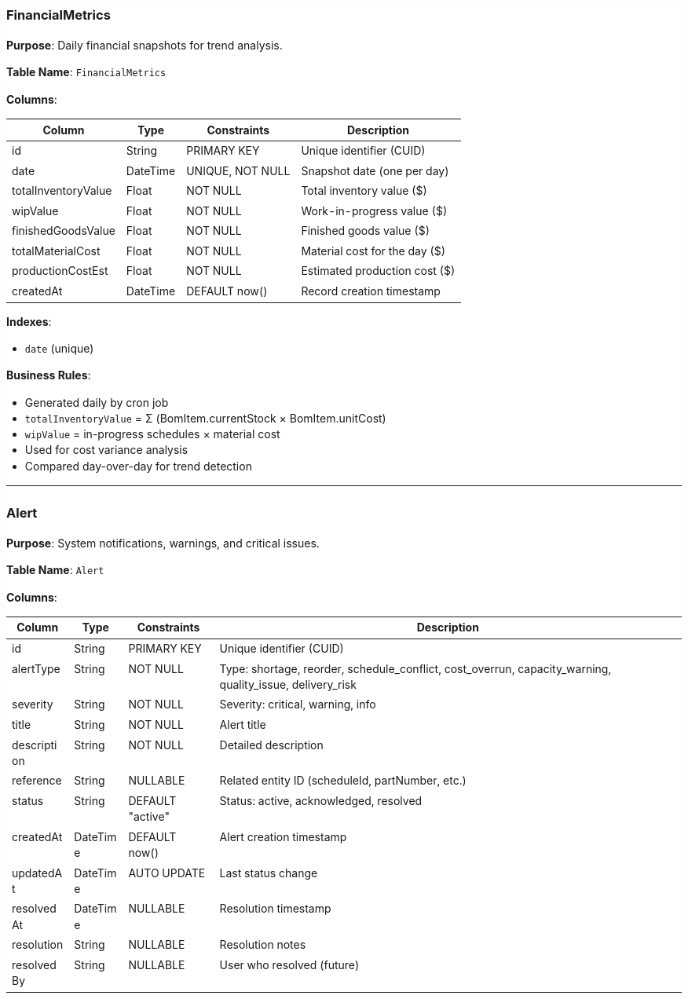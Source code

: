 
### FinancialMetrics

**Purpose**: Daily financial snapshots for trend analysis.

**Table Name**: `FinancialMetrics`

**Columns**:

| Column | Type | Constraints | Description |
|--------|------|-------------|-------------|
| id | String | PRIMARY KEY | Unique identifier (CUID) |
| date | DateTime | UNIQUE, NOT NULL | Snapshot date (one per day) |
| totalInventoryValue | Float | NOT NULL | Total inventory value ($) |
| wipValue | Float | NOT NULL | Work-in-progress value ($) |
| finishedGoodsValue | Float | NOT NULL | Finished goods value ($) |
| totalMaterialCost | Float | NOT NULL | Material cost for the day ($) |
| productionCostEst | Float | NOT NULL | Estimated production cost ($) |
| createdAt | DateTime | DEFAULT now() | Record creation timestamp |

**Indexes**:
- `date` (unique)

**Business Rules**:
- Generated daily by cron job
- `totalInventoryValue` = Σ (BomItem.currentStock × BomItem.unitCost)
- `wipValue` = in-progress schedules × material cost
- Used for cost variance analysis
- Compared day-over-day for trend detection

---

### Alert

**Purpose**: System notifications, warnings, and critical issues.

**Table Name**: `Alert`

**Columns**:

| Column | Type | Constraints | Description |
|--------|------|-------------|-------------|
| id | String | PRIMARY KEY | Unique identifier (CUID) |
| alertType | String | NOT NULL | Type: shortage, reorder, schedule_conflict, cost_overrun, capacity_warning, quality_issue, delivery_risk |
| severity | String | NOT NULL | Severity: critical, warning, info |
| title | String | NOT NULL | Alert title |
| description | String | NOT NULL | Detailed description |
| reference | String | NULLABLE | Related entity ID (scheduleId, partNumber, etc.) |
| status | String | DEFAULT "active" | Status: active, acknowledged, resolved |
| createdAt | DateTime | DEFAULT now() | Alert creation timestamp |
| updatedAt | DateTime | AUTO UPDATE | Last status change |
| resolvedAt | DateTime | NULLABLE | Resolution timestamp |
| resolution | String | NULLABLE | Resolution notes |
| resolvedBy | String | NULLABLE | User who resolved (future) |